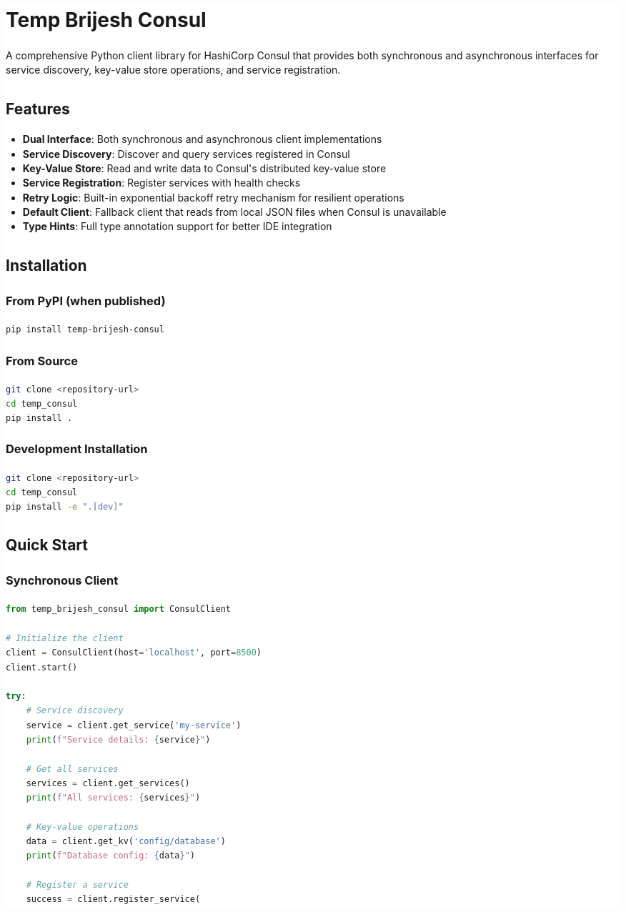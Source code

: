 # Temp Brijesh Consul

A comprehensive Python client library for HashiCorp Consul that provides both synchronous and asynchronous interfaces for service discovery, key-value store operations, and service registration.

## Features

- **Dual Interface**: Both synchronous and asynchronous client implementations
- **Service Discovery**: Discover and query services registered in Consul
- **Key-Value Store**: Read and write data to Consul's distributed key-value store
- **Service Registration**: Register services with health checks
- **Retry Logic**: Built-in exponential backoff retry mechanism for resilient operations
- **Default Client**: Fallback client that reads from local JSON files when Consul is unavailable
- **Type Hints**: Full type annotation support for better IDE integration

## Installation

### From PyPI (when published)
```bash
pip install temp-brijesh-consul
```

### From Source
```bash
git clone <repository-url>
cd temp_consul
pip install .
```

### Development Installation
```bash
git clone <repository-url>
cd temp_consul
pip install -e ".[dev]"
```

## Quick Start

### Synchronous Client

```python
from temp_brijesh_consul import ConsulClient

# Initialize the client
client = ConsulClient(host='localhost', port=8500)
client.start()

try:
    # Service discovery
    service = client.get_service('my-service')
    print(f"Service details: {service}")
    
    # Get all services
    services = client.get_services()
    print(f"All services: {services}")
    
    # Key-value operations
    data = client.get_kv('config/database')
    print(f"Database config: {data}")
    
    # Register a service
    success = client.register_service(
```